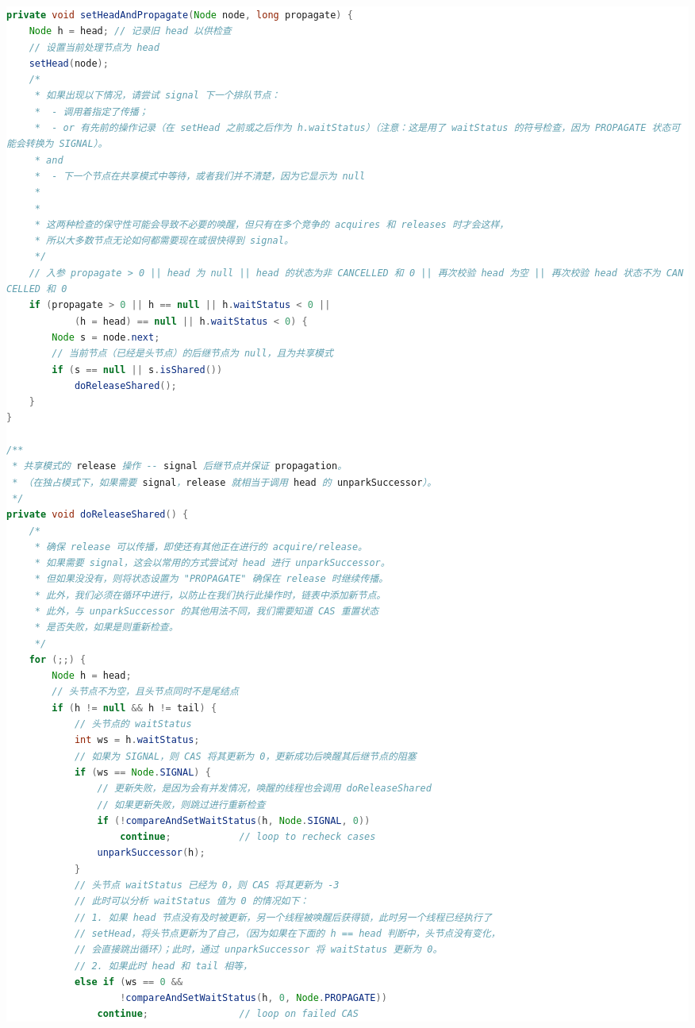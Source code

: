 ```java
private void setHeadAndPropagate(Node node, long propagate) {
    Node h = head; // 记录旧 head 以供检查
    // 设置当前处理节点为 head
    setHead(node);
    /*
     * 如果出现以下情况，请尝试 signal 下一个排队节点：
     *  - 调用着指定了传播；
     *  - or 有先前的操作记录（在 setHead 之前或之后作为 h.waitStatus）（注意：这是用了 waitStatus 的符号检查，因为 PROPAGATE 状态可能会转换为 SIGNAL）。
     * and
     *  - 下一个节点在共享模式中等待，或者我们并不清楚，因为它显示为 null
     * 
     *
     * 这两种检查的保守性可能会导致不必要的唤醒，但只有在多个竞争的 acquires 和 releases 时才会这样，
     * 所以大多数节点无论如何都需要现在或很快得到 signal。
     */
    // 入参 propagate > 0 || head 为 null || head 的状态为非 CANCELLED 和 0 || 再次校验 head 为空 || 再次校验 head 状态不为 CANCELLED 和 0
    if (propagate > 0 || h == null || h.waitStatus < 0 ||
            (h = head) == null || h.waitStatus < 0) {
        Node s = node.next;
        // 当前节点（已经是头节点）的后继节点为 null，且为共享模式
        if (s == null || s.isShared())
            doReleaseShared();
    }
}

/**
 * 共享模式的 release 操作 -- signal 后继节点并保证 propagation。
 * （在独占模式下，如果需要 signal，release 就相当于调用 head 的 unparkSuccessor）。
 */
private void doReleaseShared() {
    /*
     * 确保 release 可以传播，即使还有其他正在进行的 acquire/release。
     * 如果需要 signal，这会以常用的方式尝试对 head 进行 unparkSuccessor。
     * 但如果没没有，则将状态设置为 "PROPAGATE" 确保在 release 时继续传播。
     * 此外，我们必须在循环中进行，以防止在我们执行此操作时，链表中添加新节点。
     * 此外，与 unparkSuccessor 的其他用法不同，我们需要知道 CAS 重置状态
     * 是否失败，如果是则重新检查。
     */
    for (;;) {
        Node h = head;
        // 头节点不为空，且头节点同时不是尾结点
        if (h != null && h != tail) {
            // 头节点的 waitStatus
            int ws = h.waitStatus;
            // 如果为 SIGNAL，则 CAS 将其更新为 0，更新成功后唤醒其后继节点的阻塞
            if (ws == Node.SIGNAL) {
                // 更新失败，是因为会有并发情况，唤醒的线程也会调用 doReleaseShared
                // 如果更新失败，则跳过进行重新检查
                if (!compareAndSetWaitStatus(h, Node.SIGNAL, 0))
                    continue;            // loop to recheck cases
                unparkSuccessor(h);
            }
            // 头节点 waitStatus 已经为 0，则 CAS 将其更新为 -3
            // 此时可以分析 waitStatus 值为 0 的情况如下：
            // 1. 如果 head 节点没有及时被更新，另一个线程被唤醒后获得锁，此时另一个线程已经执行了
            // setHead，将头节点更新为了自己，（因为如果在下面的 h == head 判断中，头节点没有变化，
            // 会直接跳出循环）；此时，通过 unparkSuccessor 将 waitStatus 更新为 0。
            // 2. 如果此时 head 和 tail 相等，
            else if (ws == 0 &&
                    !compareAndSetWaitStatus(h, 0, Node.PROPAGATE))
                continue;                // loop on failed CAS
```